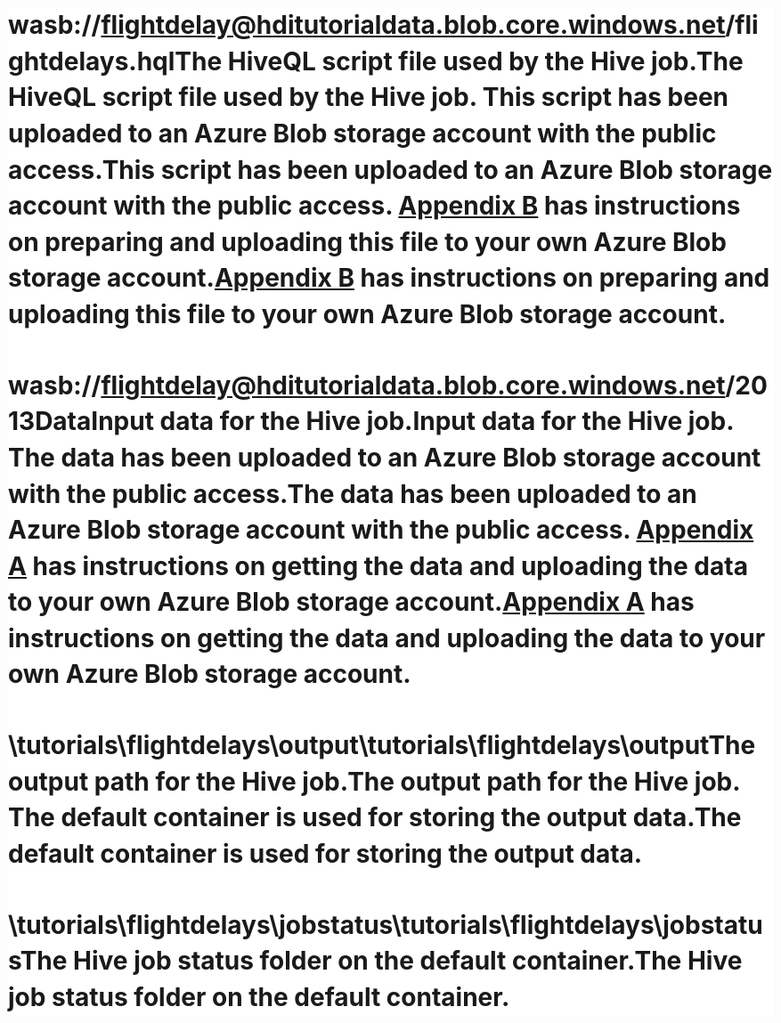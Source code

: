 # <tr><td>wasb://flightdelay@hditutorialdata.blob.core.windows.net/flightdelays.hql</td><td><span data-ttu-id="3258d-162">The HiveQL script file used by the Hive job.</span><span class="sxs-lookup"><span data-stu-id="3258d-162">The HiveQL script file used by the Hive job.</span></span> <span data-ttu-id="3258d-163">This script has been uploaded to an Azure Blob storage account with the public access.</span><span class="sxs-lookup"><span data-stu-id="3258d-163">This script has been uploaded to an Azure Blob storage account with the public access.</span></span> <span data-ttu-id="3258d-164"><a href="#appendix-b">Appendix B</a> has instructions on preparing and uploading this file to your own Azure Blob storage account.</span><span class="sxs-lookup"><span data-stu-id="3258d-164"><a href="#appendix-b">Appendix B</a> has instructions on preparing and uploading this file to your own Azure Blob storage account.</span></span></td></tr>
# <tr><td>wasb://flightdelay@hditutorialdata.blob.core.windows.net/2013Data</td><td><span data-ttu-id="3258d-165">Input data for the Hive job.</span><span class="sxs-lookup"><span data-stu-id="3258d-165">Input data for the Hive job.</span></span> <span data-ttu-id="3258d-166">The data has been uploaded to an Azure Blob storage account with the public access.</span><span class="sxs-lookup"><span data-stu-id="3258d-166">The data has been uploaded to an Azure Blob storage account with the public access.</span></span> <span data-ttu-id="3258d-167"><a href="#appendix-a">Appendix A</a> has instructions on getting the data and uploading the data to your own Azure Blob storage account.</span><span class="sxs-lookup"><span data-stu-id="3258d-167"><a href="#appendix-a">Appendix A</a> has instructions on getting the data and uploading the data to your own Azure Blob storage account.</span></span></td></tr>
# <a name="trtdtutorialsflightdelaysoutputtdtdthe-output-path-for-the-hive-job-the-default-container-is-used-for-storing-the-output-datatdtr"></a><tr><td><span data-ttu-id="3258d-168">\tutorials\flightdelays\output</span><span class="sxs-lookup"><span data-stu-id="3258d-168">\tutorials\flightdelays\output</span></span></td><td><span data-ttu-id="3258d-169">The output path for the Hive job.</span><span class="sxs-lookup"><span data-stu-id="3258d-169">The output path for the Hive job.</span></span> <span data-ttu-id="3258d-170">The default container is used for storing the output data.</span><span class="sxs-lookup"><span data-stu-id="3258d-170">The default container is used for storing the output data.</span></span></td></tr>
# <a name="trtdtutorialsflightdelaysjobstatustdtdthe-hive-job-status-folder-on-the-default-containertdtr"></a><tr><td><span data-ttu-id="3258d-171">\tutorials\flightdelays\jobstatus</span><span class="sxs-lookup"><span data-stu-id="3258d-171">\tutorials\flightdelays\jobstatus</span></span></td><td><span data-ttu-id="3258d-172">The Hive job status folder on the default container.</span><span class="sxs-lookup"><span data-stu-id="3258d-172">The Hive job status folder on the default container.</span></span></td></tr>
# </table>
